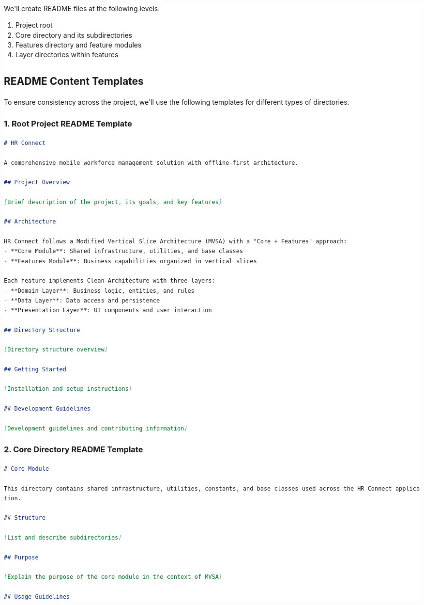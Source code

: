 We'll create README files at the following levels:
1. Project root
2. Core directory and its subdirectories
3. Features directory and feature modules
4. Layer directories within features

## README Content Templates

To ensure consistency across the project, we'll use the following templates for different types of directories.

### 1. Root Project README Template

```markdown
# HR Connect

A comprehensive mobile workforce management solution with offline-first architecture.

## Project Overview

[Brief description of the project, its goals, and key features]

## Architecture

HR Connect follows a Modified Vertical Slice Architecture (MVSA) with a "Core + Features" approach:
- **Core Module**: Shared infrastructure, utilities, and base classes
- **Features Module**: Business capabilities organized in vertical slices

Each feature implements Clean Architecture with three layers:
- **Domain Layer**: Business logic, entities, and rules
- **Data Layer**: Data access and persistence
- **Presentation Layer**: UI components and user interaction

## Directory Structure

[Directory structure overview]

## Getting Started

[Installation and setup instructions]

## Development Guidelines

[Development guidelines and contributing information]
```

### 2. Core Directory README Template

```markdown
# Core Module

This directory contains shared infrastructure, utilities, constants, and base classes used across the HR Connect application.

## Structure

[List and describe subdirectories]

## Purpose

[Explain the purpose of the core module in the context of MVSA]

## Usage Guidelines

```